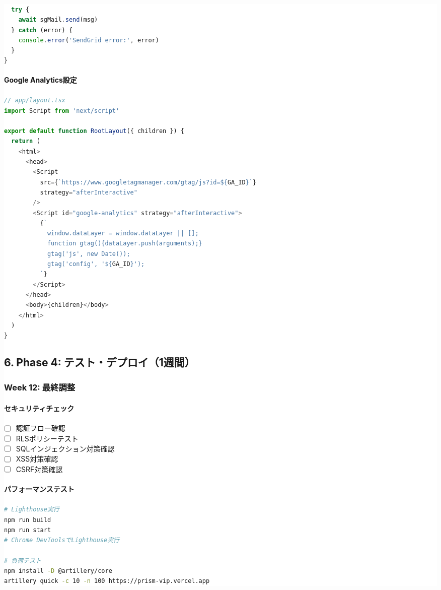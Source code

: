 ```typescript
  try {
    await sgMail.send(msg)
  } catch (error) {
    console.error('SendGrid error:', error)
  }
}
```

#### Google Analytics設定
```typescript
// app/layout.tsx
import Script from 'next/script'

export default function RootLayout({ children }) {
  return (
    <html>
      <head>
        <Script
          src={`https://www.googletagmanager.com/gtag/js?id=${GA_ID}`}
          strategy="afterInteractive"
        />
        <Script id="google-analytics" strategy="afterInteractive">
          {`
            window.dataLayer = window.dataLayer || [];
            function gtag(){dataLayer.push(arguments);}
            gtag('js', new Date());
            gtag('config', '${GA_ID}');
          `}
        </Script>
      </head>
      <body>{children}</body>
    </html>
  )
}
```

## 6. Phase 4: テスト・デプロイ（1週間）

### Week 12: 最終調整

#### セキュリティチェック
- [ ] 認証フロー確認
- [ ] RLSポリシーテスト
- [ ] SQLインジェクション対策確認
- [ ] XSS対策確認
- [ ] CSRF対策確認

#### パフォーマンステスト
```bash
# Lighthouse実行
npm run build
npm run start
# Chrome DevToolsでLighthouse実行

# 負荷テスト
npm install -D @artillery/core
artillery quick -c 10 -n 100 https://prism-vip.vercel.app
```
